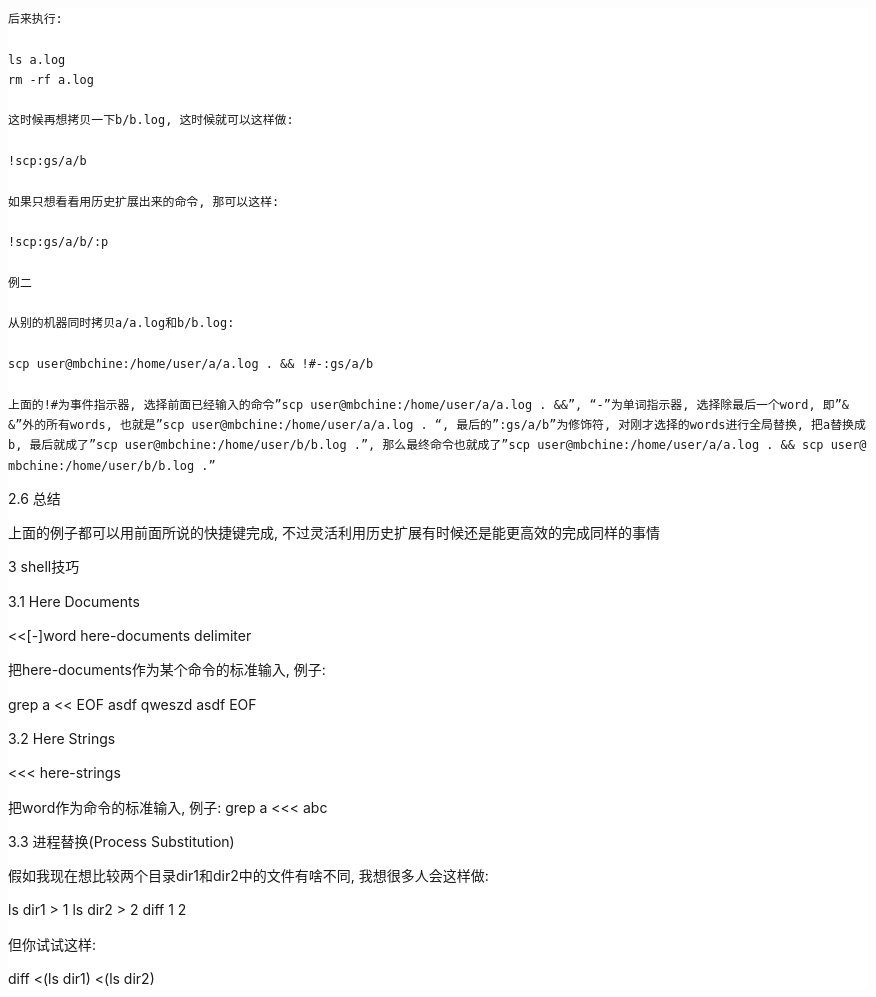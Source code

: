     后来执行:

    ls a.log
    rm -rf a.log

    这时候再想拷贝一下b/b.log, 这时候就可以这样做:

    !scp:gs/a/b

    如果只想看看用历史扩展出来的命令, 那可以这样:

    !scp:gs/a/b/:p

    例二

    从别的机器同时拷贝a/a.log和b/b.log:

    scp user@mbchine:/home/user/a/a.log . && !#-:gs/a/b

    上面的!#为事件指示器, 选择前面已经输入的命令”scp user@mbchine:/home/user/a/a.log . &&”, “-”为单词指示器, 选择除最后一个word, 即”&&”外的所有words, 也就是”scp user@mbchine:/home/user/a/a.log . “, 最后的”:gs/a/b”为修饰符, 对刚才选择的words进行全局替换, 把a替换成b, 最后就成了”scp user@mbchine:/home/user/b/b.log .”, 那么最终命令也就成了”scp user@mbchine:/home/user/a/a.log . && scp user@mbchine:/home/user/b/b.log .”

2.6 总结

上面的例子都可以用前面所说的快捷键完成, 不过灵活利用历史扩展有时候还是能更高效的完成同样的事情

3 shell技巧

3.1 Here Documents

<<[-]word
here-documents
delimiter

把here-documents作为某个命令的标准输入, 例子:

grep a << EOF
asdf
qweszd
asdf
EOF

3.2 Here Strings

<<< here-strings

把word作为命令的标准输入, 例子:
grep a <<< abc

3.3 进程替换(Process Substitution)

假如我现在想比较两个目录dir1和dir2中的文件有啥不同, 我想很多人会这样做:

ls dir1 > 1
ls dir2 > 2
diff 1 2

但你试试这样:

diff <(ls dir1) <(ls dir2)

